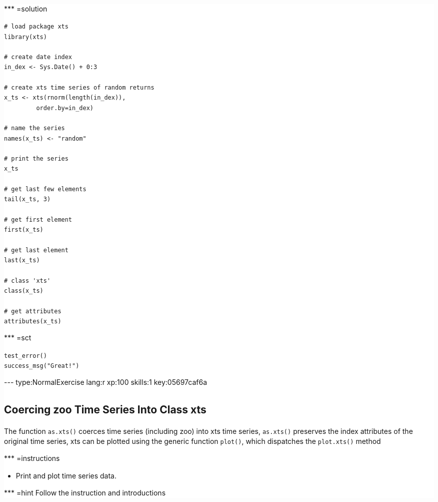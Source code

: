 *** =solution
```{r}
# load package xts
library(xts)

# create date index
in_dex <- Sys.Date() + 0:3

# create xts time series of random returns
x_ts <- xts(rnorm(length(in_dex)),
         order.by=in_dex)

# name the series
names(x_ts) <- "random"

# print the series
x_ts

# get last few elements
tail(x_ts, 3)

# get first element
first(x_ts)

# get last element
last(x_ts)

# class 'xts'
class(x_ts)

# get attributes
attributes(x_ts)
```


*** =sct
```{r}
test_error()
success_msg("Great!")
```

--- type:NormalExercise lang:r xp:100 skills:1 key:05697caf6a
## Coercing zoo Time Series Into Class xts

The function `as.xts()` coerces time series (including zoo) into xts time series, `as.xts()` preserves the index attributes of the original time series, xts can be plotted using the generic function `plot()`, which dispatches the `plot.xts()` method


*** =instructions
- Print and plot time series data.

*** =hint
Follow the instruction and introductions
